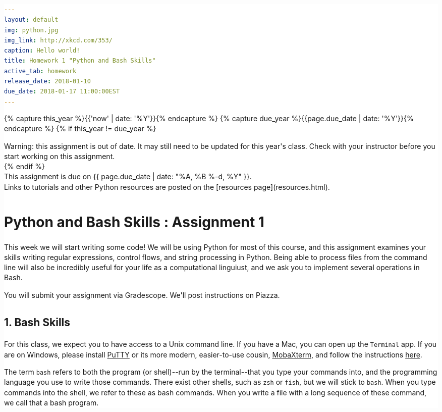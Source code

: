 ```yaml
---
layout: default
img: python.jpg
img_link: http://xkcd.com/353/
caption: Hello world!
title: Homework 1 "Python and Bash Skills"
active_tab: homework
release_date: 2018-01-10
due_date: 2018-01-17 11:00:00EST
---
```



{% capture this_year %}{{'now' | date: '%Y'}}{% endcapture %}
{% capture due_year %}{{page.due_date | date: '%Y'}}{% endcapture %}
{% if this_year != due_year %} 
<div class="alert alert-danger">
Warning: this assignment is out of date.  It may still need to be updated for this year's class.  Check with your instructor before you start working on this assignment.
</div>
{% endif %}



<div class="alert alert-info">
This assignment is due on {{ page.due_date | date: "%A, %B %-d, %Y" }}. 
</div>

<div class="alert alert-info" markdown="span">
Links to tutorials and other Python resources are posted on the [resources page](resources.html).</div>


Python and Bash Skills <span class="text-muted">: Assignment 1</span> 
=============================================================
This week we will start writing some code! We will be using Python for most of this course, and this assignment examines your skills 
writing regular expressions, control flows, and string processing in Python. Being able to process files from the command line will
also be incredibly useful for your life as a computational linguiust, and we ask you to implement several operations in Bash. 

You will submit your assignment via Gradescope. We'll post instructions on Piazza. 

## 1. Bash Skills
For this class, we expect you to have access to a Unix command line. If you have a Mac, you can open up the `Terminal` app. If you are 
on Windows, please install [PuTTY](http://www.putty.org/) or its more modern, easier-to-use cousin, [MobaXterm](https://mobaxterm.mobatek.net/),
and follow the instructions [here](https://www.seas.upenn.edu/cets/answers/remote.html).

The term `bash` refers to both the program (or shell)--run by the terminal--that you type your commands into, and the programming 
language you use to write those commands. There exist other shells, such as `zsh` or `fish`, but we will stick to `bash`. When you type 
commands into the shell, we refer to these as bash commands. When you write a file with a long sequence of these command, we call that a bash program.
